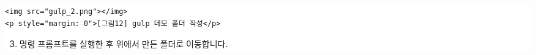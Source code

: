 	<img src="gulp_2.png"></img>
	<p style="margin: 0">[그림12] gulp 데모 폴더 작성</p>
</div>

3. 명령 프롬프트를 실행한 후 위에서 만든 폴더로 이동합니다. <div style="text-align:center;">